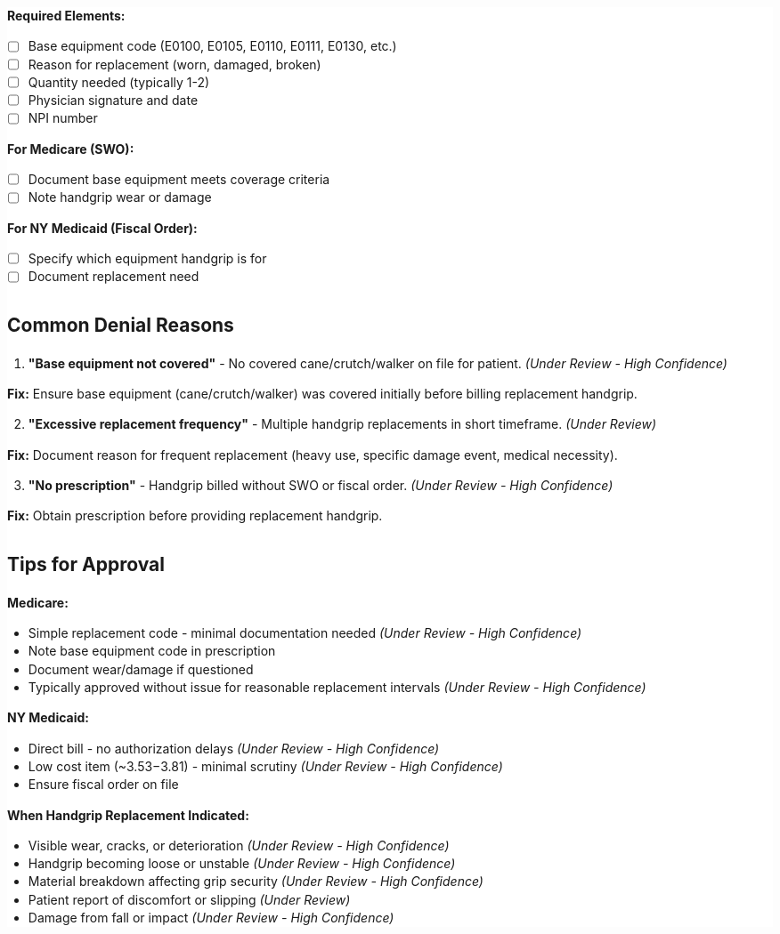 **Required Elements:**
- [ ] Base equipment code (E0100, E0105, E0110, E0111, E0130, etc.)
- [ ] Reason for replacement (worn, damaged, broken)
- [ ] Quantity needed (typically 1-2)
- [ ] Physician signature and date
- [ ] NPI number

**For Medicare (SWO):**
- [ ] Document base equipment meets coverage criteria
- [ ] Note handgrip wear or damage

**For NY Medicaid (Fiscal Order):**
- [ ] Specify which equipment handgrip is for
- [ ] Document replacement need

## Common Denial Reasons

1. **"Base equipment not covered"** - No covered cane/crutch/walker on file for patient. *(Under Review - High Confidence)*

**Fix:** Ensure base equipment (cane/crutch/walker) was covered initially before billing replacement handgrip.

2. **"Excessive replacement frequency"** - Multiple handgrip replacements in short timeframe. *(Under Review)*

**Fix:** Document reason for frequent replacement (heavy use, specific damage event, medical necessity).

3. **"No prescription"** - Handgrip billed without SWO or fiscal order. *(Under Review - High Confidence)*

**Fix:** Obtain prescription before providing replacement handgrip.

## Tips for Approval

**Medicare:**
- Simple replacement code - minimal documentation needed *(Under Review - High Confidence)*
- Note base equipment code in prescription
- Document wear/damage if questioned
- Typically approved without issue for reasonable replacement intervals *(Under Review - High Confidence)*

**NY Medicaid:**
- Direct bill - no authorization delays *(Under Review - High Confidence)*
- Low cost item (~$3.53-$3.81) - minimal scrutiny *(Under Review - High Confidence)*
- Ensure fiscal order on file

**When Handgrip Replacement Indicated:**
- Visible wear, cracks, or deterioration *(Under Review - High Confidence)*
- Handgrip becoming loose or unstable *(Under Review - High Confidence)*
- Material breakdown affecting grip security *(Under Review - High Confidence)*
- Patient report of discomfort or slipping *(Under Review)*
- Damage from fall or impact *(Under Review - High Confidence)*
